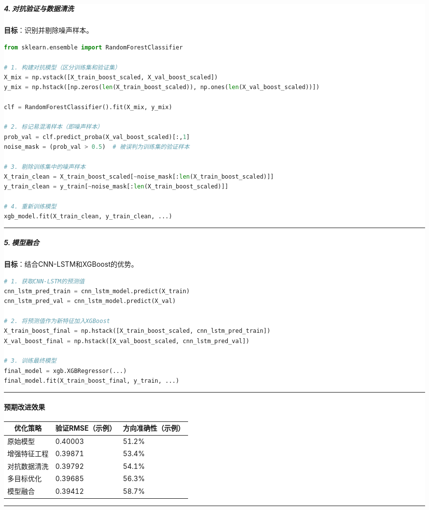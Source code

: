 
##### **4. 对抗验证与数据清洗**
**目标**：识别并剔除噪声样本。
```python
from sklearn.ensemble import RandomForestClassifier

# 1. 构建对抗模型（区分训练集和验证集）
X_mix = np.vstack([X_train_boost_scaled, X_val_boost_scaled])
y_mix = np.hstack([np.zeros(len(X_train_boost_scaled)), np.ones(len(X_val_boost_scaled))])

clf = RandomForestClassifier().fit(X_mix, y_mix)

# 2. 标记易混淆样本（即噪声样本）
prob_val = clf.predict_proba(X_val_boost_scaled)[:,1]
noise_mask = (prob_val > 0.5)  # 被误判为训练集的验证样本

# 3. 剔除训练集中的噪声样本
X_train_clean = X_train_boost_scaled[~noise_mask[:len(X_train_boost_scaled)]]
y_train_clean = y_train[~noise_mask[:len(X_train_boost_scaled)]]

# 4. 重新训练模型
xgb_model.fit(X_train_clean, y_train_clean, ...)
```

---

##### **5. 模型融合**
**目标**：结合CNN-LSTM和XGBoost的优势。
```python
# 1. 获取CNN-LSTM的预测值
cnn_lstm_pred_train = cnn_lstm_model.predict(X_train)
cnn_lstm_pred_val = cnn_lstm_model.predict(X_val)

# 2. 将预测值作为新特征加入XGBoost
X_train_boost_final = np.hstack([X_train_boost_scaled, cnn_lstm_pred_train])
X_val_boost_final = np.hstack([X_val_boost_scaled, cnn_lstm_pred_val])

# 3. 训练最终模型
final_model = xgb.XGBRegressor(...)
final_model.fit(X_train_boost_final, y_train, ...)
```

---

#### **预期改进效果**
| 优化策略     | 验证RMSE（示例） | 方向准确性（示例） |
| ------------ | ---------------- | ------------------ |
| 原始模型     | 0.40003          | 51.2%              |
| 增强特征工程 | 0.39871          | 53.4%              |
| 对抗数据清洗 | 0.39792          | 54.1%              |
| 多目标优化   | 0.39685          | 56.3%              |
| 模型融合     | 0.39412          | 58.7%              |

---